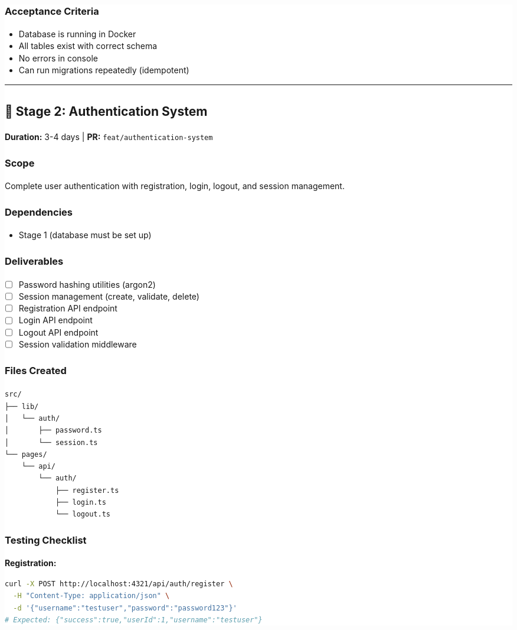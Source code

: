 ### Acceptance Criteria
- Database is running in Docker
- All tables exist with correct schema
- No errors in console
- Can run migrations repeatedly (idempotent)

---

## 🔐 Stage 2: Authentication System
**Duration:** 3-4 days | **PR:** `feat/authentication-system`

### Scope
Complete user authentication with registration, login, logout, and session management.

### Dependencies
- Stage 1 (database must be set up)

### Deliverables
- [ ] Password hashing utilities (argon2)
- [ ] Session management (create, validate, delete)
- [ ] Registration API endpoint
- [ ] Login API endpoint
- [ ] Logout API endpoint
- [ ] Session validation middleware

### Files Created
```
src/
├── lib/
│   └── auth/
│       ├── password.ts
│       └── session.ts
└── pages/
    └── api/
        └── auth/
            ├── register.ts
            ├── login.ts
            └── logout.ts
```

### Testing Checklist

**Registration:**
```bash
curl -X POST http://localhost:4321/api/auth/register \
  -H "Content-Type: application/json" \
  -d '{"username":"testuser","password":"password123"}'
# Expected: {"success":true,"userId":1,"username":"testuser"}
```
